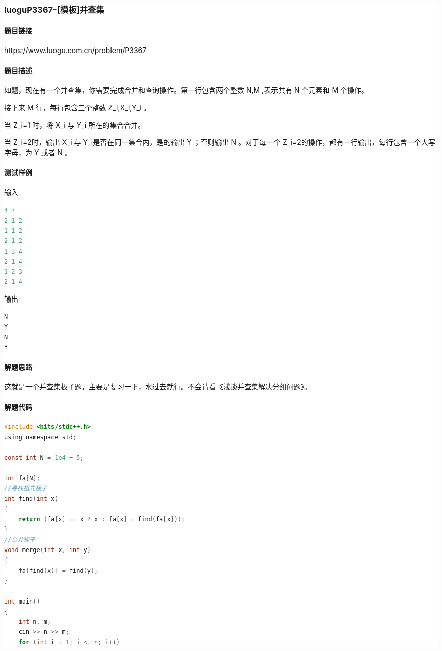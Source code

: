 ### luoguP3367-[模板]并查集

#### 题目链接

https://www.luogu.com.cn/problem/P3367

#### 题目描述

如题，现在有一个并查集，你需要完成合并和查询操作。第一行包含两个整数 N,M ,表示共有 N 个元素和 M 个操作。

接下来 M 行，每行包含三个整数 Z_i,X_i,Y_i 。

当 Z_i=1 时，将 X_i 与 Y_i 所在的集合合并。

当 Z_i=2时，输出 X_i 与 Y_i是否在同一集合内，是的输出 Y ；否则输出 N 。对于每一个 Z_i=2的操作，都有一行输出，每行包含一个大写字母，为 Y 或者 N 。

#### 测试样例

输入

```c
4 7
2 1 2
1 1 2
2 1 2
1 3 4
2 1 4
1 2 3
2 1 4
```

输出

```c
N
Y
N
Y
```

#### 解题思路

这就是一个并查集板子题，主要是复习一下，水过去就行。不会请看[《浅谈并查集解决分组问题》](https://wenchong.space/2021/03/03/union-find/)。

#### 解题代码

```c
#include <bits/stdc++.h>
using namespace std;

const int N = 1e4 + 5;

int fa[N];
//寻找祖先板子
int find(int x)
{
    return (fa[x] == x ? x : fa[x] = find(fa[x]));
}
//合并板子
void merge(int x, int y)
{
    fa[find(x)] = find(y);
}

int main()
{
    int n, m;
    cin >> n >> m;
    for (int i = 1; i <= n; i++)
```